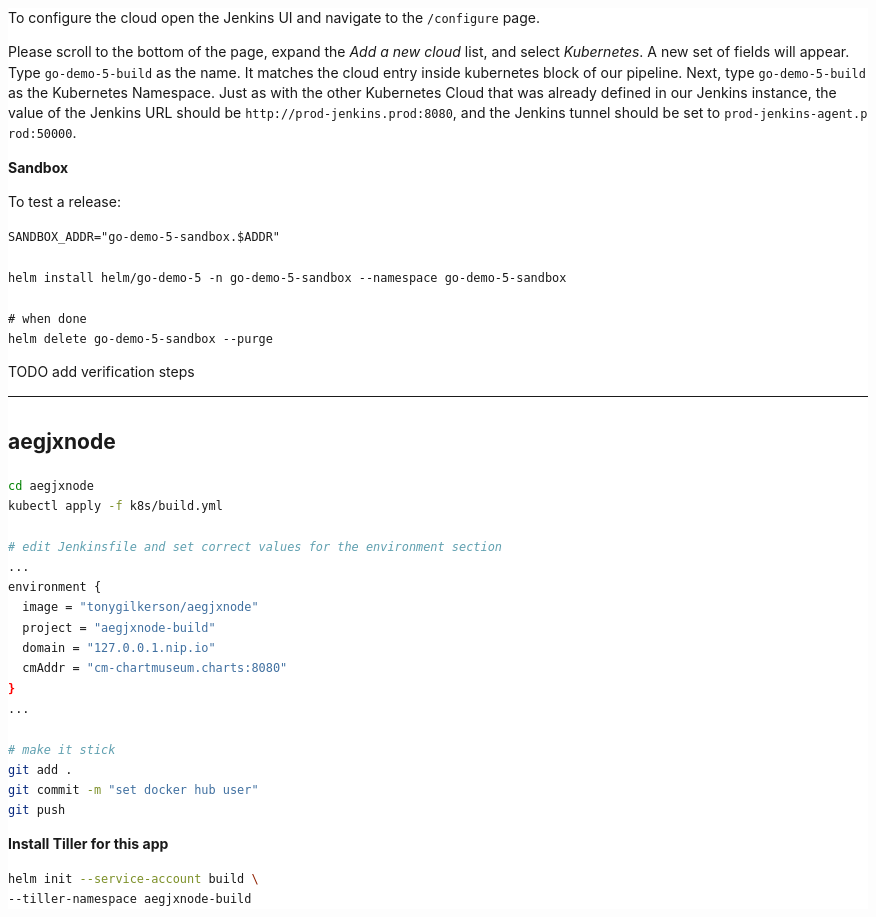 To configure the cloud open the Jenkins UI and navigate to the `/configure` page.

Please scroll to the bottom of the page, expand the *Add a new cloud* list, and select *Kubernetes*. A new set of fields will appear. Type `go-demo-5-build` as the name. It matches the cloud entry inside kubernetes block of our pipeline. Next, type `go-demo-5-build` as the Kubernetes Namespace. Just as with the other Kubernetes Cloud that was already defined in our Jenkins instance, the value of the Jenkins URL should be `http://prod-jenkins.prod:8080`, and the Jenkins tunnel should be set to `prod-jenkins-agent.prod:50000`.


**Sandbox**

To test a release:

```
SANDBOX_ADDR="go-demo-5-sandbox.$ADDR"

helm install helm/go-demo-5 -n go-demo-5-sandbox --namespace go-demo-5-sandbox

# when done
helm delete go-demo-5-sandbox --purge
```

TODO add verification steps

--------------------------------------------------------------------------------


## aegjxnode


```bash
cd aegjxnode
kubectl apply -f k8s/build.yml

# edit Jenkinsfile and set correct values for the environment section
...
environment {
  image = "tonygilkerson/aegjxnode"
  project = "aegjxnode-build"
  domain = "127.0.0.1.nip.io"
  cmAddr = "cm-chartmuseum.charts:8080"
}
...

# make it stick
git add .
git commit -m "set docker hub user"
git push
```

**Install Tiller for this app**

```bash
helm init --service-account build \
--tiller-namespace aegjxnode-build
```
